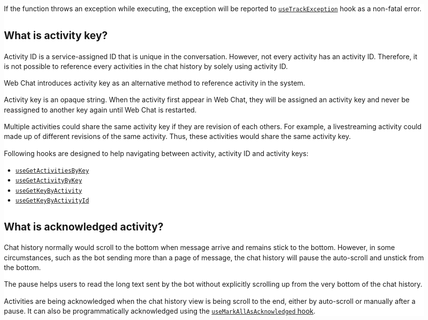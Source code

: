 If the function throws an exception while executing, the exception will be reported to [`useTrackException`](#usetrackexception) hook as a non-fatal error.

## What is activity key?

Activity ID is a service-assigned ID that is unique in the conversation. However, not every activity has an activity ID. Therefore, it is not possible to reference every activities in the chat history by solely using activity ID.

Web Chat introduces activity key as an alternative method to reference activity in the system.

Activity key is an opaque string. When the activity first appear in Web Chat, they will be assigned an activity key and never be reassigned to another key again until Web Chat is restarted.

Multiple activities could share the same activity key if they are revision of each others. For example, a livestreaming activity could made up of different revisions of the same activity. Thus, these activities would share the same activity key.

Following hooks are designed to help navigating between activity, activity ID and activity keys:

-  [`useGetActivitiesByKey`](#usegetactivitiesbykey)
-  [`useGetActivityByKey`](#usegetactivitybykey)
-  [`useGetKeyByActivity`](#usegetkeybyactivity)
-  [`useGetKeyByActivityId`](#usegetkeybyactivityid)

## What is acknowledged activity?

Chat history normally would scroll to the bottom when message arrive and remains stick to the bottom. However, in some circumstances, such as the bot sending more than a page of message, the chat history will pause the auto-scroll and unstick from the bottom.

The pause helps users to read the long text sent by the bot without explicitly scrolling up from the very bottom of the chat history.

Activities are being acknowledged when the chat history view is being scroll to the end, either by auto-scroll or manually after a pause. It can also be programmatically acknowledged using the [`useMarkAllAsAcknowledged` hook](#usemarkallasacknowledged).
